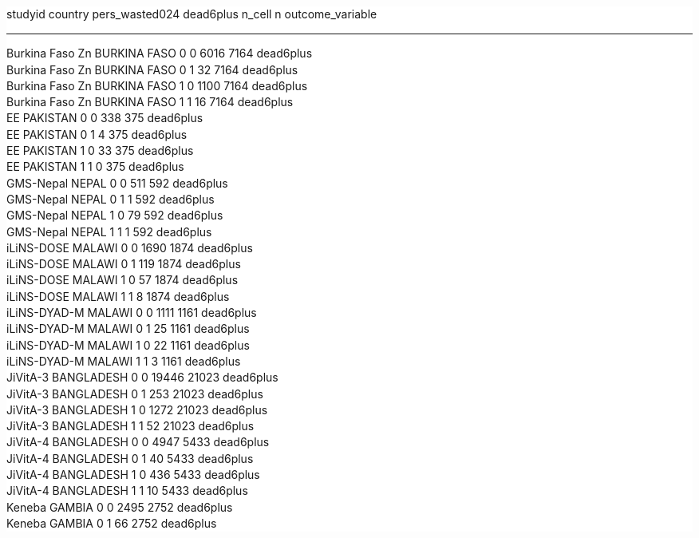 studyid           country                        pers_wasted024    dead6plus   n_cell       n  outcome_variable 
----------------  -----------------------------  ---------------  ----------  -------  ------  -----------------
Burkina Faso Zn   BURKINA FASO                   0                         0     6016    7164  dead6plus        
Burkina Faso Zn   BURKINA FASO                   0                         1       32    7164  dead6plus        
Burkina Faso Zn   BURKINA FASO                   1                         0     1100    7164  dead6plus        
Burkina Faso Zn   BURKINA FASO                   1                         1       16    7164  dead6plus        
EE                PAKISTAN                       0                         0      338     375  dead6plus        
EE                PAKISTAN                       0                         1        4     375  dead6plus        
EE                PAKISTAN                       1                         0       33     375  dead6plus        
EE                PAKISTAN                       1                         1        0     375  dead6plus        
GMS-Nepal         NEPAL                          0                         0      511     592  dead6plus        
GMS-Nepal         NEPAL                          0                         1        1     592  dead6plus        
GMS-Nepal         NEPAL                          1                         0       79     592  dead6plus        
GMS-Nepal         NEPAL                          1                         1        1     592  dead6plus        
iLiNS-DOSE        MALAWI                         0                         0     1690    1874  dead6plus        
iLiNS-DOSE        MALAWI                         0                         1      119    1874  dead6plus        
iLiNS-DOSE        MALAWI                         1                         0       57    1874  dead6plus        
iLiNS-DOSE        MALAWI                         1                         1        8    1874  dead6plus        
iLiNS-DYAD-M      MALAWI                         0                         0     1111    1161  dead6plus        
iLiNS-DYAD-M      MALAWI                         0                         1       25    1161  dead6plus        
iLiNS-DYAD-M      MALAWI                         1                         0       22    1161  dead6plus        
iLiNS-DYAD-M      MALAWI                         1                         1        3    1161  dead6plus        
JiVitA-3          BANGLADESH                     0                         0    19446   21023  dead6plus        
JiVitA-3          BANGLADESH                     0                         1      253   21023  dead6plus        
JiVitA-3          BANGLADESH                     1                         0     1272   21023  dead6plus        
JiVitA-3          BANGLADESH                     1                         1       52   21023  dead6plus        
JiVitA-4          BANGLADESH                     0                         0     4947    5433  dead6plus        
JiVitA-4          BANGLADESH                     0                         1       40    5433  dead6plus        
JiVitA-4          BANGLADESH                     1                         0      436    5433  dead6plus        
JiVitA-4          BANGLADESH                     1                         1       10    5433  dead6plus        
Keneba            GAMBIA                         0                         0     2495    2752  dead6plus        
Keneba            GAMBIA                         0                         1       66    2752  dead6plus        